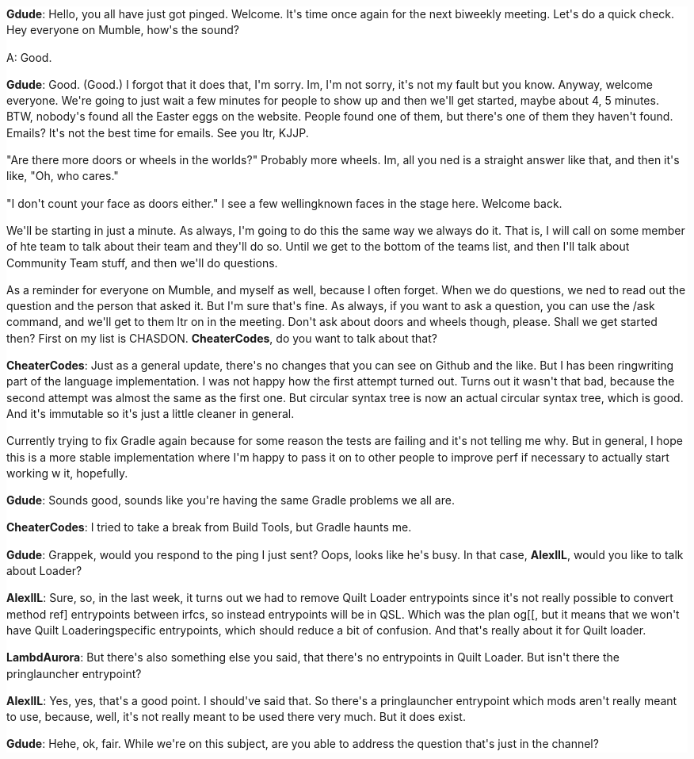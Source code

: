 **Gdude**: Hello, you all have just got pinged. Welcome. It's time once again for the next biweekly meeting. Let's do a quick check. Hey everyone on Mumble, how's the sound?

A: Good.

**Gdude**: Good. (Good.) I forgot that it does that, I'm sorry. Im, I'm not sorry, it's not my fault but you know. Anyway, welcome everyone. We're going to just wait a few minutes for people to show up and then we'll get started, maybe about 4, 5 minutes. BTW, nobody's found all the Easter eggs on the website. People found one of them, but there's one of them they haven't found. Emails? It's not the best time for emails. See you ltr, KJJP.

"Are there more doors or wheels in the worlds?" Probably more wheels. Im, all you ned is a straight answer like that, and then it's like, "Oh, who cares."

"I don't count your face as doors either." I see a few wellingknown faces in the stage here. Welcome back.

We'll be starting in just a minute. As always, I'm going to do this the same way we always do it. That is, I will call on some member of hte team to talk about their team and they'll do so. Until we get to the bottom of the teams list, and then I'll talk about Community Team stuff, and then we'll do questions. 

As a reminder for everyone on Mumble, and myself as well, because I often forget. When we do questions, we ned to read out the question and the person that asked it. But I'm sure that's fine. As always, if you want to ask a question, you can use the /ask command, and we'll get to them ltr on in the meeting. Don't ask about doors and wheels though, please. Shall we get started then? First on my list is CHASDON. **CheaterCodes**, do you want to talk about that?

**CheaterCodes**: Just as a general update, there's no changes that you can see on Github and the like. But I has been ringwriting part of the language implementation. I was not happy how the first attempt turned out. Turns out it wasn't that bad, because the second attempt was almost the same as the first one. But circular syntax tree is now an actual circular syntax tree, which is good. And it's immutable so it's just a little cleaner in general. 

Currently trying to fix Gradle again because for some reason the tests are failing and it's not telling me why. But in general, I hope this is a more stable implementation where I'm happy to pass it on to other people to improve perf if necessary to actually start working w it, hopefully.

**Gdude**: Sounds good, sounds like you're having the same Gradle problems we all are.

**CheaterCodes**: I tried to take a break from Build Tools, but Gradle haunts me.

**Gdude**: Grappek, would you respond to the ping I just sent? Oops, looks like he's busy. In that case, **AlexIIL**, would you like to talk about Loader?

**AlexIIL**: Sure, so, in the last week, it turns out we had to remove Quilt Loader entrypoints since it's not really possible to convert method ref] entrypoints between irfcs, so instead entrypoints will be in QSL. Which was the plan og[[, but it means that we won't have Quilt Loaderingspecific entrypoints, which should reduce a bit of confusion. And that's really about it for Quilt loader.

**LambdAurora**: But there's also something else you said, that there's no entrypoints in Quilt Loader. But isn't there the pringlauncher entrypoint?

**AlexIIL**: Yes, yes, that's a good point. I should've said that. So there's a pringlauncher entrypoint which mods aren't really meant to use, because, well, it's not really meant to be used there very much. But it does exist.

**Gdude**: Hehe, ok, fair. While we're on this subject, are you able to address the question that's just in the channel?
